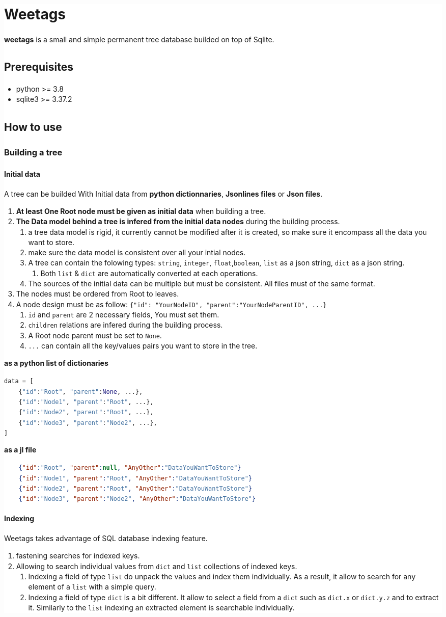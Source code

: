 # Weetags
**weetags** is a small and simple permanent tree database builded on top of Sqlite.

## Prerequisites
* python >= 3.8
* sqlite3 >= 3.37.2

## How to use
### Building a tree
#### Initial data
A tree can be builded With Initial data from **python dictionnaries**, **Jsonlines files** or **Json files**.
1. **At least One Root node must be given as initial data** when building a tree.
2. **The Data model behind a tree is infered from the initial data nodes** during the building process.
   1. a tree data model is rigid, it currently cannot be modified after it is created, so make sure it encompass all the data you want to store.
   2. make sure the data model is consistent over all your intial nodes.
   3. A tree can contain the folowing types: `string`, `integer`, `float`,`boolean`, `list` as a json string, `dict` as a json string.
      1. Both `list` & `dict` are automatically converted at each operations.
   4. The sources of the initial data can be multiple but must be consistent. All files must of the same format.
3. The nodes must be ordered from Root to leaves.
4. A node design must be as follow: `{"id": "YourNodeID", "parent":"YourNodeParentID", ...}`
   1. `id` and `parent` are 2 necessary fields, You must set them.
   2. `children` relations are infered during the building process.
   3. A Root node parent must be set to `None`.
   4. `...` can contain all the key/values pairs you want to store in the tree.

**as a python list of dictionaries**
```python
data = [
    {"id":"Root", "parent":None, ...},
    {"id":"Node1", "parent":"Root", ...},
    {"id":"Node2", "parent":"Root", ...},
    {"id":"Node3", "parent":"Node2", ...},
]
```
**as a jl file**
```json
    {"id":"Root", "parent":null, "AnyOther":"DataYouWantToStore"}
    {"id":"Node1", "parent":"Root", "AnyOther":"DataYouWantToStore"}
    {"id":"Node2", "parent":"Root", "AnyOther":"DataYouWantToStore"}
    {"id":"Node3", "parent":"Node2", "AnyOther":"DataYouWantToStore"}
```

#### Indexing
Weetags takes advantage of SQL database indexing feature.
1. fastening searches for indexed keys.
2. Allowing to search individual values from `dict` and `list` collections of indexed keys.
   1. Indexing a field of type `list` do unpack the values and index them individually. As a result, it allow to search for any element of a `list` with a simple query.
   2. Indexing a field of type `dict` is a bit different. It allow to select a field from a `dict` such as `dict.x` or `dict.y.z` and to extract it. Similarly to the `list` indexing an extracted element is searchable individually.
